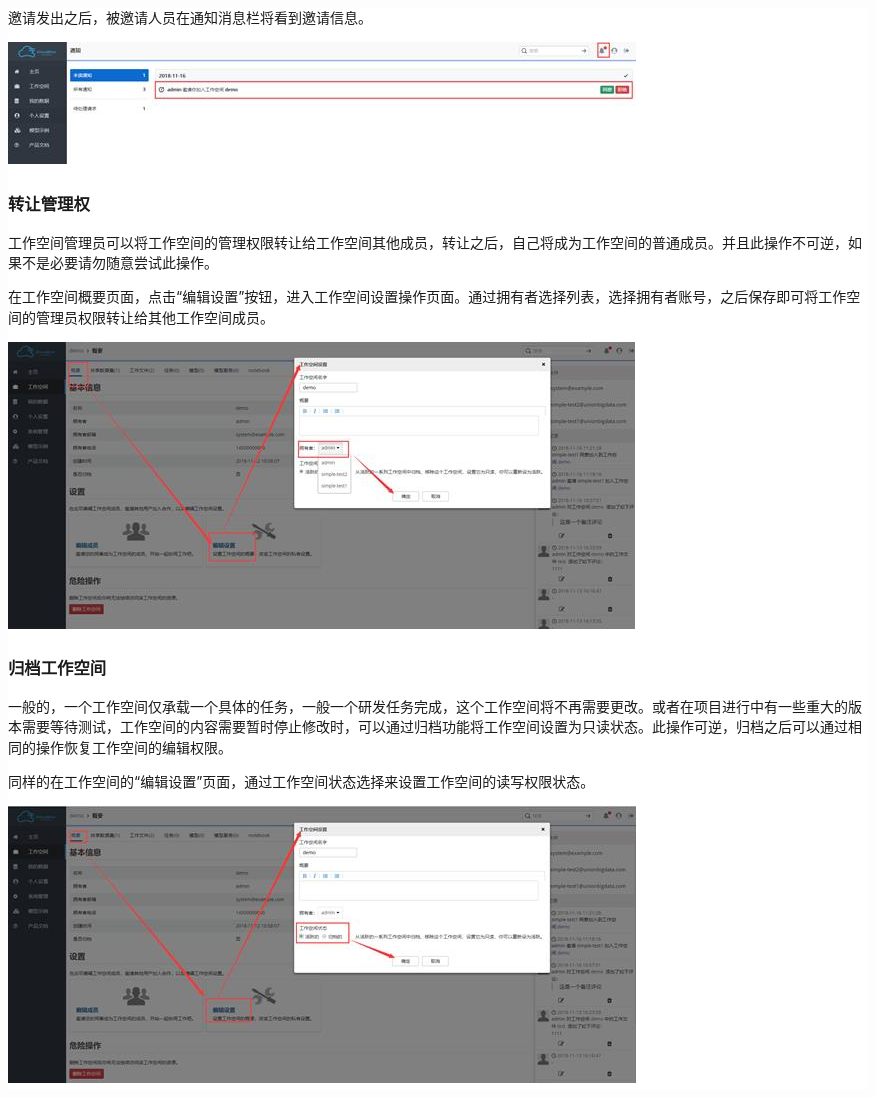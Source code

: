 邀请发出之后，被邀请人员在通知消息栏将看到邀请信息。

![JPG](img\50.jpg)

### 转让管理权

工作空间管理员可以将工作空间的管理权限转让给工作空间其他成员，转让之后，自己将成为工作空间的普通成员。并且此操作不可逆，如果不是必要请勿随意尝试此操作。

在工作空间概要页面，点击“编辑设置”按钮，进入工作空间设置操作页面。通过拥有者选择列表，选择拥有者账号，之后保存即可将工作空间的管理员权限转让给其他工作空间成员。

![JPG](img\51.jpg)

### 归档工作空间

一般的，一个工作空间仅承载一个具体的任务，一般一个研发任务完成，这个工作空间将不再需要更改。或者在项目进行中有一些重大的版本需要等待测试，工作空间的内容需要暂时停止修改时，可以通过归档功能将工作空间设置为只读状态。此操作可逆，归档之后可以通过相同的操作恢复工作空间的编辑权限。

同样的在工作空间的“编辑设置”页面，通过工作空间状态选择来设置工作空间的读写权限状态。

![JPG](img\52.jpg)
